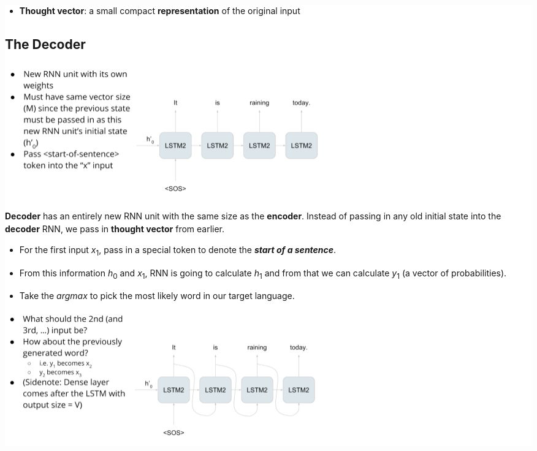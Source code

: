 - **Thought vector**: a small compact **representation** of the original input



## The Decoder

<img src="9.Seq2Seq4.png" style="zoom:50%;" />

**Decoder** has an entirely new RNN unit with the same size as the **encoder**. Instead of passing in any old initial state into the **decoder** RNN, we pass in **thought vector** from earlier.

- For the first input $x_1$, pass in a special token to denote the ***start of a sentence***.

- From this information $h_0$ and $x_1$, RNN is going to calculate $h_1$ and from that we can calculate $y_1$ (a vector of probabilities).

- Take the $argmax$ to pick the most likely word in our target language.

<img src="9.Seq2Seq5.png" style="zoom:50%;" />
